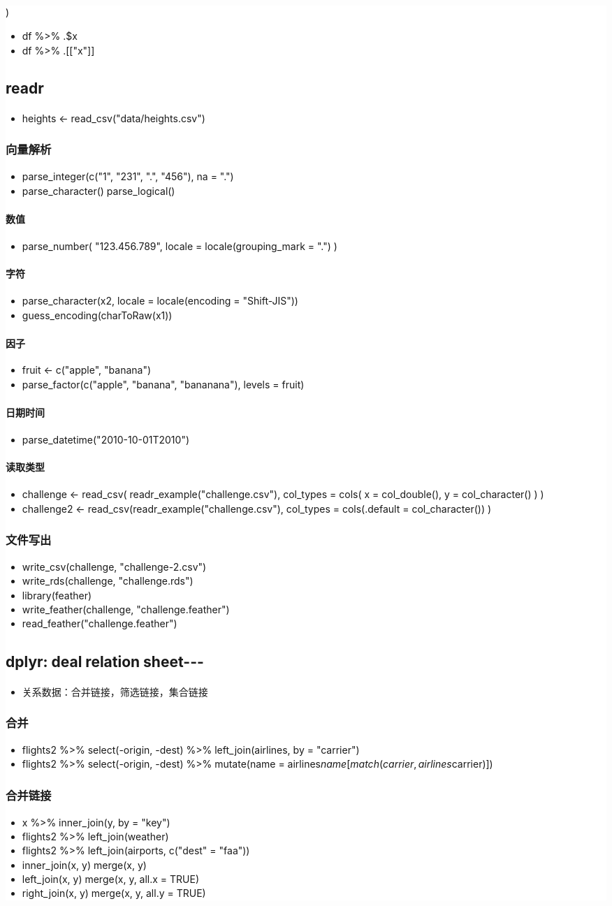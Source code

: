 )
+   df %>% .$x
+   df %>% .[["x"]]
##   readr
+   heights <- read_csv("data/heights.csv")
### 向量解析
+   parse_integer(c("1", "231", ".", "456"), na = ".")
+   parse_character()   parse_logical()
#### 数值
+   parse_number(
"123.456.789",
locale = locale(grouping_mark = ".")
)
#### 字符
+   parse_character(x2, locale = locale(encoding = "Shift-JIS"))
+   guess_encoding(charToRaw(x1))
#### 因子
+   fruit <- c("apple", "banana")
+   parse_factor(c("apple", "banana", "bananana"), levels = fruit)
#### 日期时间
+   parse_datetime("2010-10-01T2010")
#### 读取类型
+   challenge <- read_csv(
readr_example("challenge.csv"),
col_types = cols(
x = col_double(),
y = col_character()
)
)  
+   challenge2 <- read_csv(readr_example("challenge.csv"),
col_types = cols(.default = col_character())
)
### 文件写出
+   write_csv(challenge, "challenge-2.csv")
+   write_rds(challenge, "challenge.rds")
+   library(feather)
+   write_feather(challenge, "challenge.feather")
+   read_feather("challenge.feather")
##   dplyr: deal relation sheet---
+   关系数据：合并链接，筛选链接，集合链接
### 合并
+   flights2 %>%
select(-origin, -dest) %>%
left_join(airlines, by = "carrier")
+   flights2 %>%
select(-origin, -dest) %>%
mutate(name = airlines$name[match(carrier, airlines$carrier)])
### 合并链接
+   x %>%
inner_join(y, by = "key")
+   flights2 %>%
left_join(weather)
+   flights2 %>%
left_join(airports, c("dest" = "faa"))
+   inner_join(x, y) merge(x, y)
+   left_join(x, y) merge(x, y, all.x = TRUE)
+   right_join(x, y) merge(x, y, all.y = TRUE)